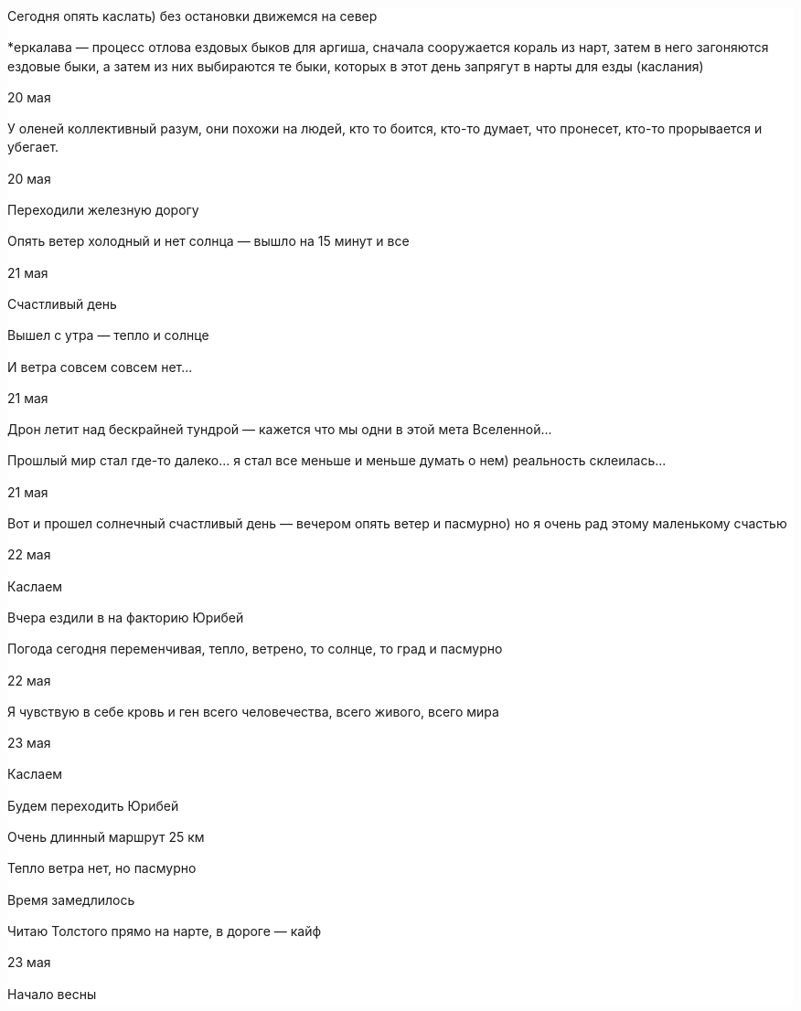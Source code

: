 Сегодня опять каслать) без остановки движемся на север

\*еркалава — процесс отлова ездовых быков для аргиша, сначала сооружается кораль из нарт, затем в него загоняются ездовые быки, а затем из них выбираются те быки, которых в этот день запрягут в нарты для езды (каслания)

20 мая

У оленей коллективный разум, они похожи на людей, кто то боится, кто-то думает, что пронесет, кто-то прорывается и убегает.

20 мая

Переходили железную дорогу

Опять ветер холодный и нет солнца — вышло на 15 минут и все

21 мая

Счастливый день

Вышел с утра — тепло и солнце

И ветра совсем совсем нет...

21 мая

Дрон летит над бескрайней тундрой — кажется что мы одни в этой мета Вселенной...

Прошлый мир стал где-то далеко... я стал все меньше и меньше думать о нем) реальность склеилась...

21 мая

Вот и прошел солнечный счастливый день — вечером опять ветер и пасмурно) но я очень рад этому маленькому счастью

22 мая

Каслаем

Вчера ездили в на факторию Юрибей

Погода сегодня переменчивая, тепло, ветрено, то солнце, то град и пасмурно

22 мая

Я чувствую в себе кровь и ген всего человечества, всего живого, всего мира

23 мая

Каслаем

Будем переходить Юрибей

Очень длинный маршрут 25 км

Тепло ветра нет, но пасмурно

Время замедлилось

Читаю Толстого прямо на нарте, в дороге — кайф

23 мая

Начало весны
